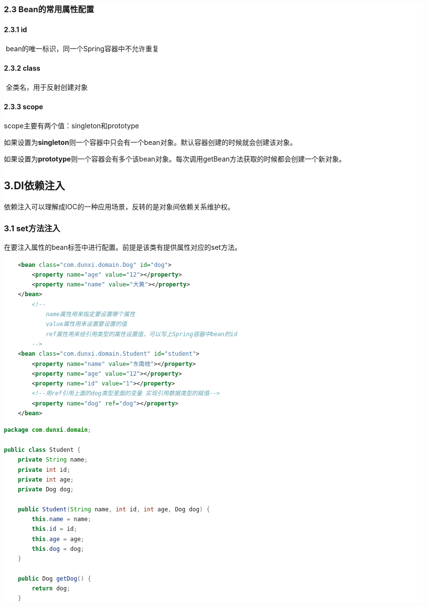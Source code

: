 

### 2.3 Bean的常用属性配置

#### 2.3.1 id

​	bean的唯一标识，同一个Spring容器中不允许重复

#### 2.3.2 class

​	全类名，用于反射创建对象

#### 2.3.3 scope

scope主要有两个值：singleton和prototype

如果设置为**singleton**则一个容器中只会有一个bean对象。默认容器创建的时候就会创建该对象。

如果设置为**prototype**则一个容器会有多个该bean对象。每次调用getBean方法获取的时候都会创建一个新对象。



## 3.DI依赖注入

​	依赖注入可以理解成IOC的一种应用场景，反转的是对象间依赖关系维护权。

### 3.1 set方法注入

在要注入属性的bean标签中进行配置。前提是该类有提供属性对应的set方法。

```xml
    <bean class="com.dunxi.domain.Dog" id="dog">
        <property name="age" value="12"></property>
        <property name="name" value="大黄"></property>
    </bean>
        <!--
            name属性用来指定要设置哪个属性
            value属性用来设置要设置的值
            ref属性用来给引用类型的属性设置值，可以写上Spring容器中bean的id
        -->
    <bean class="com.dunxi.domain.Student" id="student">
        <property name="name" value="东南枝"></property>
        <property name="age" value="12"></property>
        <property name="id" value="1"></property>
        <!--用ref引用上面的dog类型里面的变量 实现引用数据类型的赋值-->
        <property name="dog" ref="dog"></property>
    </bean>
```

```java
package com.dunxi.domain;

public class Student {
    private String name;
    private int id;
    private int age;
    private Dog dog;

    public Student(String name, int id, int age, Dog dog) {
        this.name = name;
        this.id = id;
        this.age = age;
        this.dog = dog;
    }

    public Dog getDog() {
        return dog;
    }

```